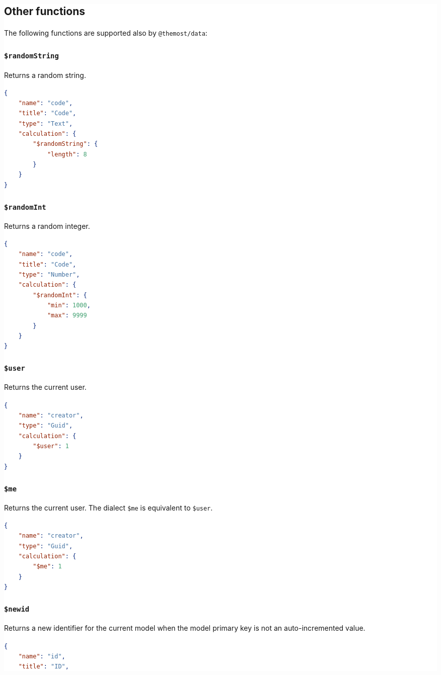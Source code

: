 ## Other functions

The following functions are supported also by `@themost/data`:

### `$randomString`
Returns a random string.
```json
{
    "name": "code",
    "title": "Code",
    "type": "Text",
    "calculation": {
        "$randomString": {
            "length": 8
        }
    }
}
```
### `$randomInt`
Returns a random integer.
```json
{
    "name": "code",
    "title": "Code",
    "type": "Number",
    "calculation": {
        "$randomInt": {
            "min": 1000,
            "max": 9999
        }
    }
}
```
### `$user`
Returns the current user.
```json
{
    "name": "creator",
    "type": "Guid",
    "calculation": {
        "$user": 1
    }
}
```
### `$me`
Returns the current user. The dialect `$me` is equivalent to `$user`.
```json
{
    "name": "creator",
    "type": "Guid",
    "calculation": {
        "$me": 1
    }
}
```
### `$newid`
Returns a new identifier for the current model when the model primary key is not an auto-incremented value.
```json
{
    "name": "id",
    "title": "ID",
```